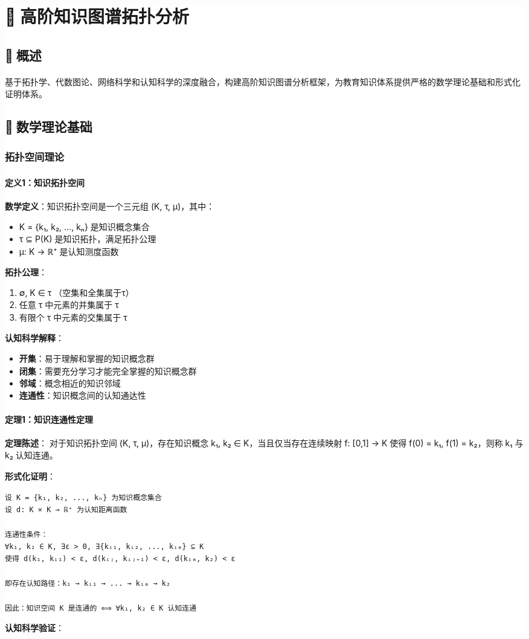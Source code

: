 # 🔬 高阶知识图谱拓扑分析

## 🎯 概述

基于拓扑学、代数图论、网络科学和认知科学的深度融合，构建高阶知识图谱分析框架，为教育知识体系提供严格的数学理论基础和形式化证明体系。

## 📐 数学理论基础

### 拓扑空间理论

#### 定义1：知识拓扑空间

**数学定义**：知识拓扑空间是一个三元组 (K, τ, μ)，其中：

- K = {k₁, k₂, ..., kₙ} 是知识概念集合
- τ ⊆ P(K) 是知识拓扑，满足拓扑公理
- μ: K → ℝ⁺ 是认知测度函数

**拓扑公理**：

1. ∅, K ∈ τ （空集和全集属于τ）
2. 任意 τ 中元素的并集属于 τ
3. 有限个 τ 中元素的交集属于 τ

**认知科学解释**：

- **开集**：易于理解和掌握的知识概念群
- **闭集**：需要充分学习才能完全掌握的知识概念群
- **邻域**：概念相近的知识邻域
- **连通性**：知识概念间的认知通达性

#### 定理1：知识连通性定理

**定理陈述**：
对于知识拓扑空间 (K, τ, μ)，存在知识概念 k₁, k₂ ∈ K，当且仅当存在连续映射 f: [0,1] → K 使得 f(0) = k₁, f(1) = k₂，则称 k₁ 与 k₂ 认知连通。

**形式化证明**：

```text
设 K = {k₁, k₂, ..., kₙ} 为知识概念集合
设 d: K × K → ℝ⁺ 为认知距离函数

连通性条件：
∀k₁, k₂ ∈ K, ∃ε > 0, ∃{kᵢ₁, kᵢ₂, ..., kᵢₘ} ⊆ K
使得 d(k₁, kᵢ₁) < ε, d(kᵢⱼ, kᵢⱼ₊₁) < ε, d(kᵢₘ, k₂) < ε

即存在认知路径：k₁ → kᵢ₁ → ... → kᵢₘ → k₂

因此：知识空间 K 是连通的 ⟺ ∀k₁, k₂ ∈ K 认知连通
```

**认知科学验证**：
